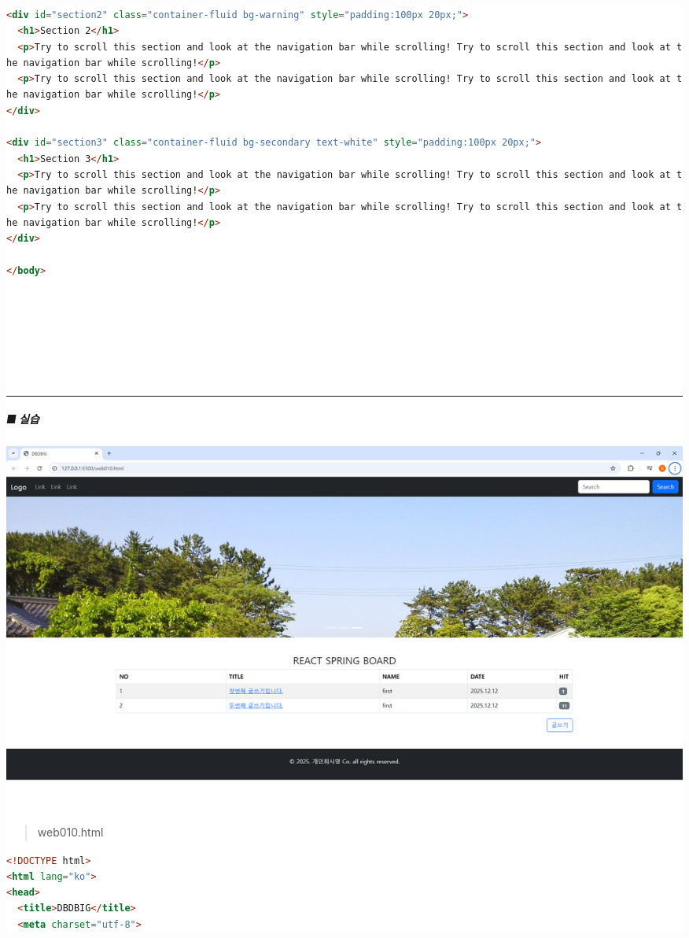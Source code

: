 ```html
<div id="section2" class="container-fluid bg-warning" style="padding:100px 20px;">
  <h1>Section 2</h1>
  <p>Try to scroll this section and look at the navigation bar while scrolling! Try to scroll this section and look at the navigation bar while scrolling!</p>
  <p>Try to scroll this section and look at the navigation bar while scrolling! Try to scroll this section and look at the navigation bar while scrolling!</p>
</div>

<div id="section3" class="container-fluid bg-secondary text-white" style="padding:100px 20px;">
  <h1>Section 3</h1>
  <p>Try to scroll this section and look at the navigation bar while scrolling! Try to scroll this section and look at the navigation bar while scrolling!</p>
  <p>Try to scroll this section and look at the navigation bar while scrolling! Try to scroll this section and look at the navigation bar while scrolling!</p>
</div>

</body>
```


<br/>
<br/>
<br/>



<br/>
<br/>
<br/>


---

##### ■ 실습

![WEB PATTERN](img/web007_025.png)
>web010.html
```html
<!DOCTYPE html>
<html lang="ko">
<head>
  <title>DBDBIG</title>
  <meta charset="utf-8">
```